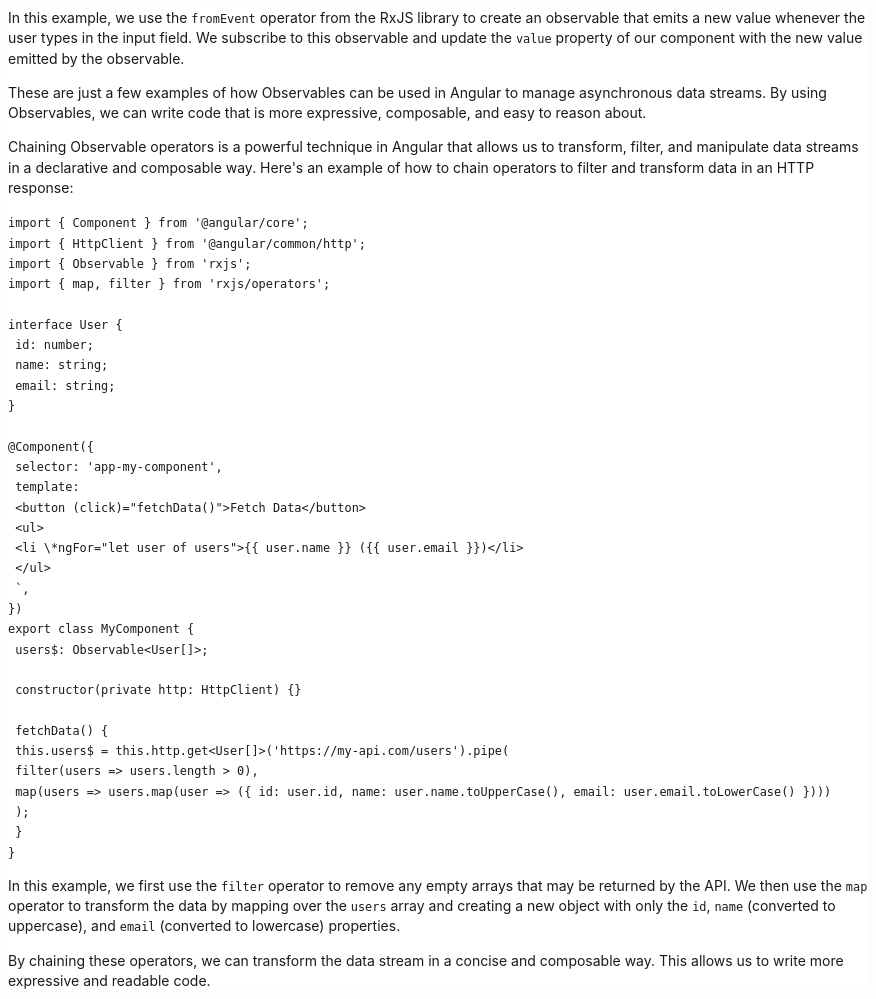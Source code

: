 In this example, we use the `fromEvent` operator from the RxJS library to create an observable that emits a new value whenever the user types in the input field. We subscribe to this observable and update the `value` property of our component with the new value emitted by the observable.

These are just a few examples of how Observables can be used in Angular to manage asynchronous data streams. By using Observables, we can write code that is more expressive, composable, and easy to reason about.

Chaining Observable operators is a powerful technique in Angular that allows us to transform, filter, and manipulate data streams in a declarative and composable way. Here's an example of how to chain operators to filter and transform data in an HTTP response:

```tsx
import { Component } from '@angular/core';
import { HttpClient } from '@angular/common/http';
import { Observable } from 'rxjs';
import { map, filter } from 'rxjs/operators';

interface User {
 id: number;
 name: string;
 email: string;
}

@Component({
 selector: 'app-my-component',
 template: 
 <button (click)="fetchData()">Fetch Data</button>
 <ul>
 <li \*ngFor="let user of users">{{ user.name }} ({{ user.email }})</li>
 </ul>
 `,
})
export class MyComponent {
 users$: Observable<User[]>;

 constructor(private http: HttpClient) {}

 fetchData() {
 this.users$ = this.http.get<User[]>('https://my-api.com/users').pipe(
 filter(users => users.length > 0),
 map(users => users.map(user => ({ id: user.id, name: user.name.toUpperCase(), email: user.email.toLowerCase() })))
 );
 }
}
```

In this example, we first use the `filter` operator to remove any empty arrays that may be returned by the API. We then use the `map` operator to transform the data by mapping over the `users` array and creating a new object with only the `id`, `name` (converted to uppercase), and `email` (converted to lowercase) properties.

By chaining these operators, we can transform the data stream in a concise and composable way. This allows us to write more expressive and readable code.

